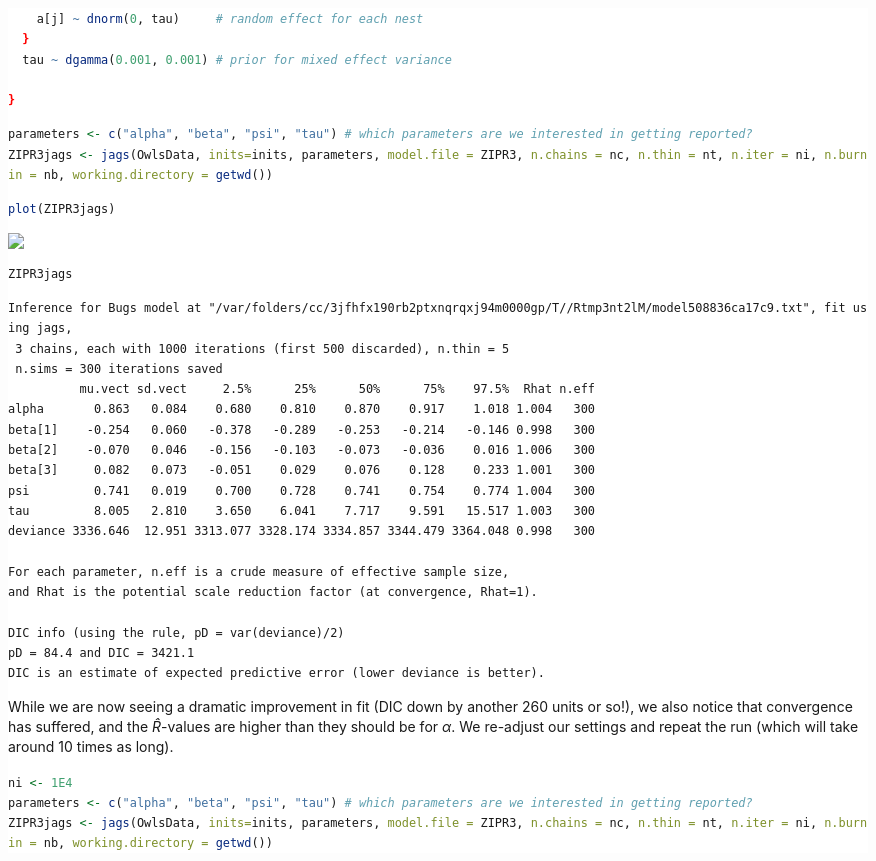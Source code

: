 ```r
    a[j] ~ dnorm(0, tau)     # random effect for each nest
  }
  tau ~ dgamma(0.001, 0.001) # prior for mixed effect variance

}
```

```r
parameters <- c("alpha", "beta", "psi", "tau") # which parameters are we interested in getting reported?
ZIPR3jags <- jags(OwlsData, inits=inits, parameters, model.file = ZIPR3, n.chains = nc, n.thin = nt, n.iter = ni, n.burnin = nb, working.directory = getwd())
```

```r
plot(ZIPR3jags)
```

<img src="ZeroInflation_JAGS_files/figure-html/unnamed-chunk-15-1.png" style="display: block; margin: auto;" />

```r
ZIPR3jags
```

```
Inference for Bugs model at "/var/folders/cc/3jfhfx190rb2ptxnqrqxj94m0000gp/T//Rtmp3nt2lM/model508836ca17c9.txt", fit using jags,
 3 chains, each with 1000 iterations (first 500 discarded), n.thin = 5
 n.sims = 300 iterations saved
          mu.vect sd.vect     2.5%      25%      50%      75%    97.5%  Rhat n.eff
alpha       0.863   0.084    0.680    0.810    0.870    0.917    1.018 1.004   300
beta[1]    -0.254   0.060   -0.378   -0.289   -0.253   -0.214   -0.146 0.998   300
beta[2]    -0.070   0.046   -0.156   -0.103   -0.073   -0.036    0.016 1.006   300
beta[3]     0.082   0.073   -0.051    0.029    0.076    0.128    0.233 1.001   300
psi         0.741   0.019    0.700    0.728    0.741    0.754    0.774 1.004   300
tau         8.005   2.810    3.650    6.041    7.717    9.591   15.517 1.003   300
deviance 3336.646  12.951 3313.077 3328.174 3334.857 3344.479 3364.048 0.998   300

For each parameter, n.eff is a crude measure of effective sample size,
and Rhat is the potential scale reduction factor (at convergence, Rhat=1).

DIC info (using the rule, pD = var(deviance)/2)
pD = 84.4 and DIC = 3421.1
DIC is an estimate of expected predictive error (lower deviance is better).
```
While we are now seeing a dramatic improvement in fit (DIC down by another 260 units or so!), we also notice that convergence has suffered, and the $\hat{R}$-values are higher than they should be for $\alpha$. We re-adjust our settings and repeat the run (which will take around 10 times as long).

```r
ni <- 1E4
parameters <- c("alpha", "beta", "psi", "tau") # which parameters are we interested in getting reported?
ZIPR3jags <- jags(OwlsData, inits=inits, parameters, model.file = ZIPR3, n.chains = nc, n.thin = nt, n.iter = ni, n.burnin = nb, working.directory = getwd())
```
